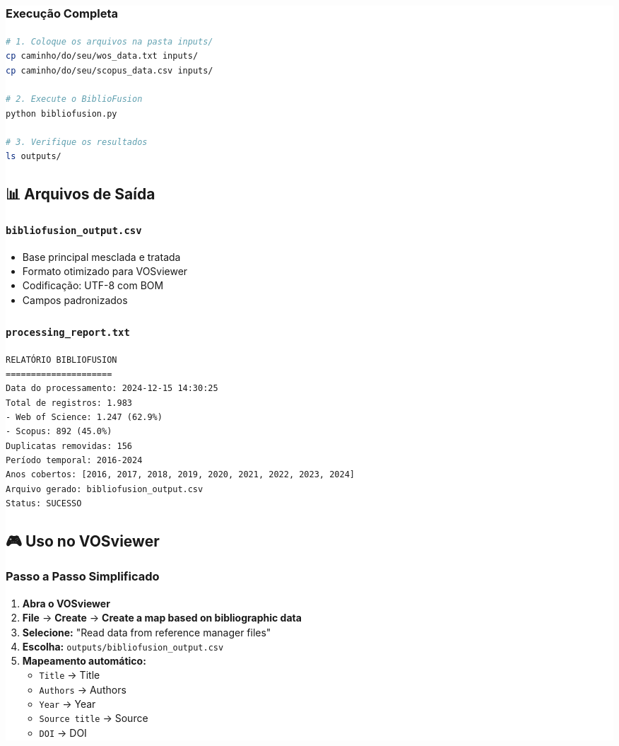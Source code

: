 ### Execução Completa

```bash
# 1. Coloque os arquivos na pasta inputs/
cp caminho/do/seu/wos_data.txt inputs/
cp caminho/do/seu/scopus_data.csv inputs/

# 2. Execute o BiblioFusion
python bibliofusion.py

# 3. Verifique os resultados
ls outputs/
```

## 📊 Arquivos de Saída

### `bibliofusion_output.csv`
- Base principal mesclada e tratada
- Formato otimizado para VOSviewer
- Codificação: UTF-8 com BOM
- Campos padronizados

### `processing_report.txt`
```
RELATÓRIO BIBLIOFUSION
=====================
Data do processamento: 2024-12-15 14:30:25
Total de registros: 1.983
- Web of Science: 1.247 (62.9%)
- Scopus: 892 (45.0%)
Duplicatas removidas: 156
Período temporal: 2016-2024
Anos cobertos: [2016, 2017, 2018, 2019, 2020, 2021, 2022, 2023, 2024]
Arquivo gerado: bibliofusion_output.csv
Status: SUCESSO
```

## 🎮 Uso no VOSviewer

### Passo a Passo Simplificado

1. **Abra o VOSviewer**
2. **File** → **Create** → **Create a map based on bibliographic data**
3. **Selecione:** "Read data from reference manager files"
4. **Escolha:** `outputs/bibliofusion_output.csv`
5. **Mapeamento automático:**
   - `Title` → Title
   - `Authors` → Authors  
   - `Year` → Year
   - `Source title` → Source
   - `DOI` → DOI

